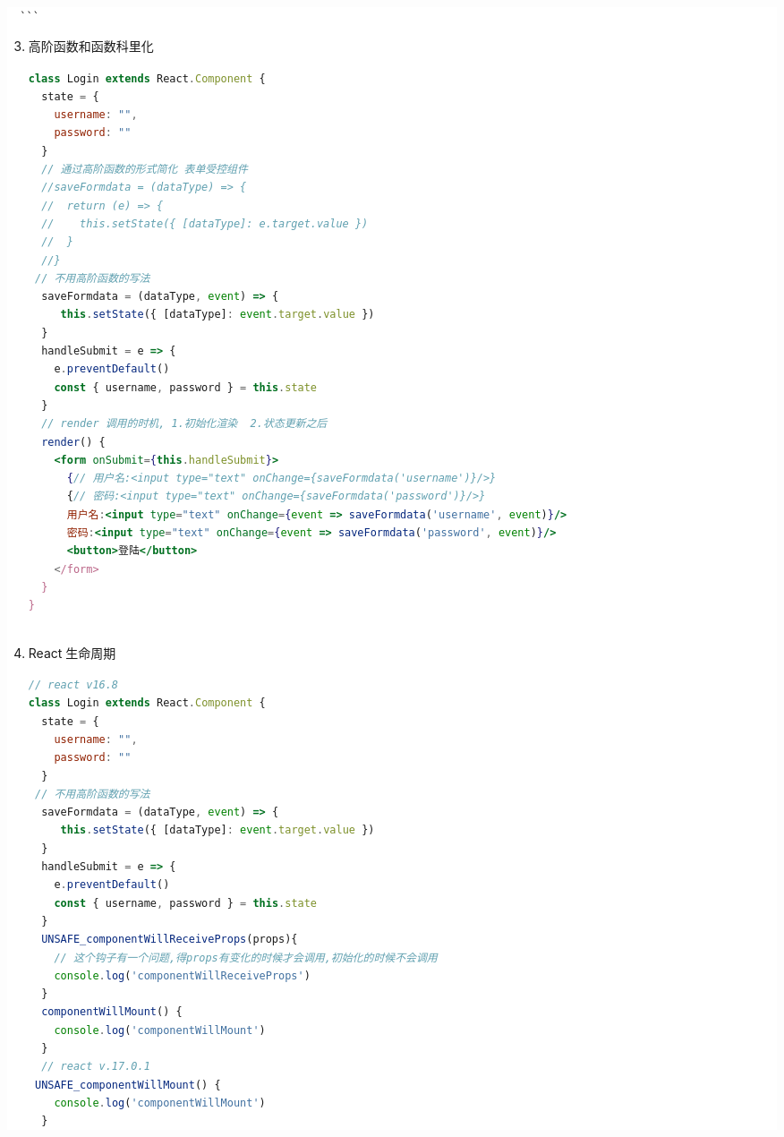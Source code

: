       ```
   
3. 高阶函数和函数科里化

   ```jsx
   class Login extends React.Component {
     state = {
       username: "",
       password: ""
     }
     // 通过高阶函数的形式简化 表单受控组件
     //saveFormdata = (dataType) => {
     //  return (e) => {
     //    this.setState({ [dataType]: e.target.value })
     //  }
     //}
   	// 不用高阶函数的写法
     saveFormdata = (dataType, event) => {
        this.setState({ [dataType]: event.target.value })
     }
     handleSubmit = e => {
       e.preventDefault()
       const { username, password } = this.state
     } 
     // render 调用的时机, 1.初始化渲染  2.状态更新之后
     render() {
       <form onSubmit={this.handleSubmit}>
         {// 用户名:<input type="text" onChange={saveFormdata('username')}/>}
         {// 密码:<input type="text" onChange={saveFormdata('password')}/>}
         用户名:<input type="text" onChange={event => saveFormdata('username', event)}/>
         密码:<input type="text" onChange={event => saveFormdata('password', event)}/>
         <button>登陆</button>
       </form>
     }
   }
         
   ```
   
4. React 生命周期

   ```jsx
   // react v16.8
   class Login extends React.Component {
     state = {
       username: "",
       password: ""
     }
   	// 不用高阶函数的写法
     saveFormdata = (dataType, event) => {
        this.setState({ [dataType]: event.target.value })
     }
     handleSubmit = e => {
       e.preventDefault()
       const { username, password } = this.state
     } 
     UNSAFE_componentWillReceiveProps(props){
       // 这个钩子有一个问题,得props有变化的时候才会调用,初始化的时候不会调用
       console.log('componentWillReceiveProps')
     }
     componentWillMount() {
       console.log('componentWillMount')
     }
     // react v.17.0.1
   	UNSAFE_componentWillMount() {
       console.log('componentWillMount')
     }
   ```